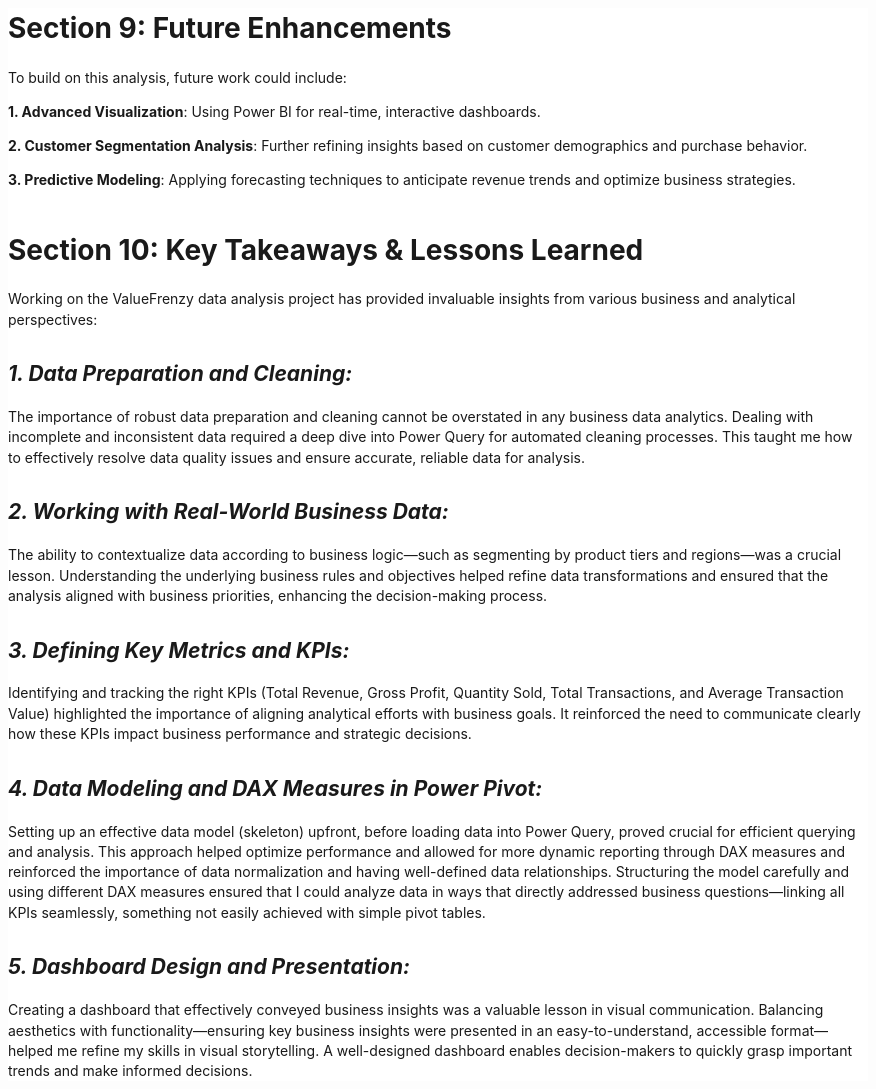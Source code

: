 # **Section 9: Future Enhancements**
To build on this analysis, future work could include:

**1.	Advanced Visualization**: Using Power BI for real-time, interactive dashboards.
	
**2.	Customer Segmentation Analysis**: Further refining insights based on customer demographics and purchase behavior.
	
**3.	Predictive Modeling**: Applying forecasting techniques to anticipate revenue trends and optimize business strategies.

# **Section 10: Key Takeaways & Lessons Learned**
Working on the ValueFrenzy data analysis project has provided invaluable insights from various business and analytical perspectives:

## ***1. Data Preparation and Cleaning:***
The importance of robust data preparation and cleaning cannot be overstated in any business data analytics. Dealing with incomplete and inconsistent data required a deep dive into Power Query for automated cleaning processes. This taught me how to effectively resolve data quality issues and ensure accurate, reliable data for analysis.

## ***2. Working with Real-World Business Data:***
The ability to contextualize data according to business logic—such as segmenting by product tiers and regions—was a crucial lesson. Understanding the underlying business rules and objectives helped refine data transformations and ensured that the analysis aligned with business priorities, enhancing the decision-making process.

## ***3. Defining Key Metrics and KPIs:***
Identifying and tracking the right KPIs (Total Revenue, Gross Profit, Quantity Sold, Total Transactions, and Average Transaction Value) highlighted the importance of aligning analytical efforts with business goals. It reinforced the need to communicate clearly how these KPIs impact business performance and strategic decisions.

## ***4. Data Modeling and DAX Measures in Power Pivot:***
Setting up an effective data model (skeleton) upfront, before loading data into Power Query, proved crucial for efficient querying and analysis. This approach helped optimize performance and allowed for more dynamic reporting through DAX measures and reinforced the importance of data normalization and having well-defined data relationships. Structuring the model carefully and using different DAX measures ensured that I could analyze data in ways that directly addressed business questions—linking all KPIs seamlessly, something not easily achieved with simple pivot tables.

## ***5. Dashboard Design and Presentation:***
Creating a dashboard that effectively conveyed business insights was a valuable lesson in visual communication. Balancing aesthetics with functionality—ensuring key business insights were presented in an easy-to-understand, accessible format—helped me refine my skills in visual storytelling. A well-designed dashboard enables decision-makers to quickly grasp important trends and make informed decisions.
